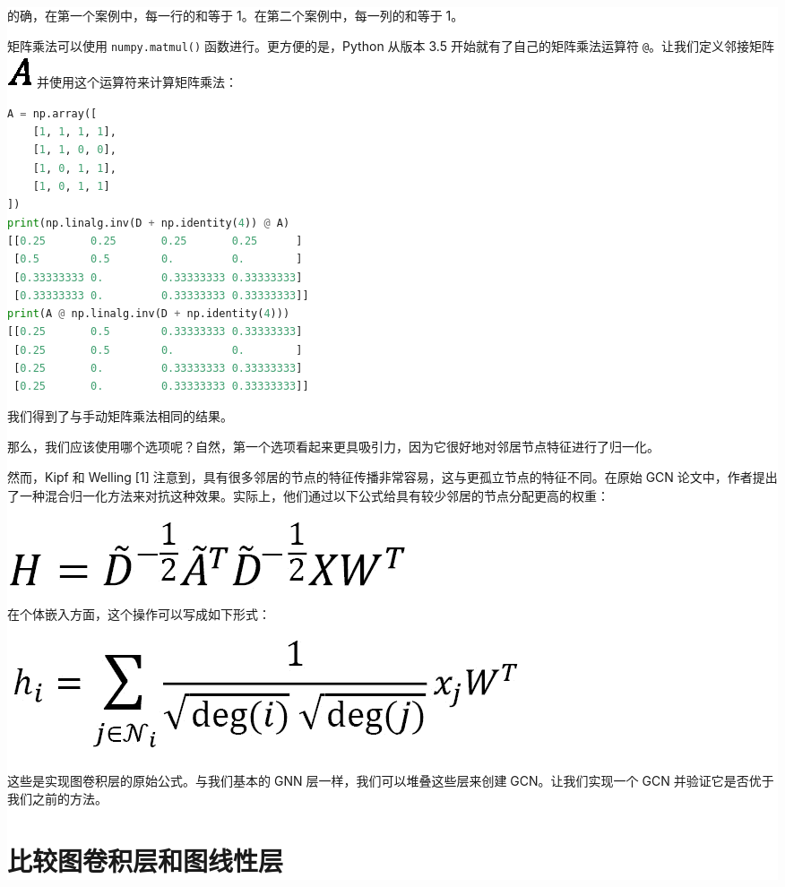 
的确，在第一个案例中，每一行的和等于 1。在第二个案例中，每一列的和等于 1。

矩阵乘法可以使用 `numpy.matmul()` 函数进行。更方便的是，Python 从版本 3.5 开始就有了自己的矩阵乘法运算符 `@`。让我们定义邻接矩阵 ![](img/Formula_B19153_06_034.png) 并使用这个运算符来计算矩阵乘法：

```py
A = np.array([
    [1, 1, 1, 1],
    [1, 1, 0, 0],
    [1, 0, 1, 1],
    [1, 0, 1, 1]
])
print(np.linalg.inv(D + np.identity(4)) @ A)
[[0.25       0.25       0.25       0.25      ]
 [0.5        0.5        0.         0.        ]
 [0.33333333 0.         0.33333333 0.33333333]
 [0.33333333 0.         0.33333333 0.33333333]]
print(A @ np.linalg.inv(D + np.identity(4)))
[[0.25       0.5        0.33333333 0.33333333]
 [0.25       0.5        0.         0.        ]
 [0.25       0.         0.33333333 0.33333333]
 [0.25       0.         0.33333333 0.33333333]]
```

我们得到了与手动矩阵乘法相同的结果。

那么，我们应该使用哪个选项呢？自然，第一个选项看起来更具吸引力，因为它很好地对邻居节点特征进行了归一化。

然而，Kipf 和 Welling [1] 注意到，具有很多邻居的节点的特征传播非常容易，这与更孤立节点的特征不同。在原始 GCN 论文中，作者提出了一种混合归一化方法来对抗这种效果。实际上，他们通过以下公式给具有较少邻居的节点分配更高的权重：

![](img/Formula_B19153_06_035.jpg)

在个体嵌入方面，这个操作可以写成如下形式：

![](img/Formula_B19153_06_036.jpg)

这些是实现图卷积层的原始公式。与我们基本的 GNN 层一样，我们可以堆叠这些层来创建 GCN。让我们实现一个 GCN 并验证它是否优于我们之前的方法。

# 比较图卷积层和图线性层
